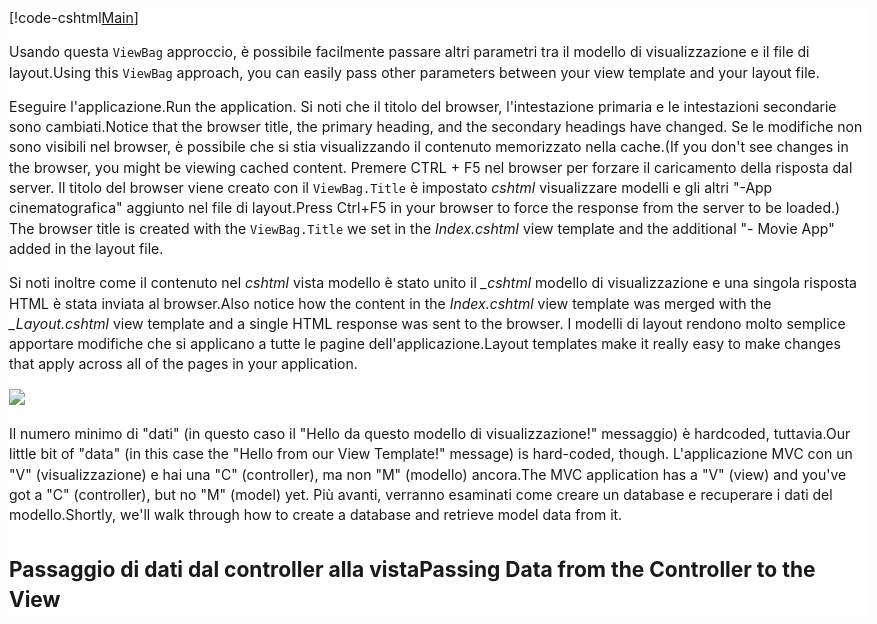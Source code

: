 [!code-cshtml[Main](adding-a-view/samples/sample7.cshtml?highlight=6)]

<span data-ttu-id="b7c4e-160">Usando questa `ViewBag` approccio, è possibile facilmente passare altri parametri tra il modello di visualizzazione e il file di layout.</span><span class="sxs-lookup"><span data-stu-id="b7c4e-160">Using this `ViewBag` approach, you can easily pass other parameters between your view template and your layout file.</span></span>

<span data-ttu-id="b7c4e-161">Eseguire l'applicazione.</span><span class="sxs-lookup"><span data-stu-id="b7c4e-161">Run the application.</span></span> <span data-ttu-id="b7c4e-162">Si noti che il titolo del browser, l'intestazione primaria e le intestazioni secondarie sono cambiati.</span><span class="sxs-lookup"><span data-stu-id="b7c4e-162">Notice that the browser title, the primary heading, and the secondary headings have changed.</span></span> <span data-ttu-id="b7c4e-163">Se le modifiche non sono visibili nel browser, è possibile che si stia visualizzando il contenuto memorizzato nella cache.</span><span class="sxs-lookup"><span data-stu-id="b7c4e-163">(If you don't see changes in the browser, you might be viewing cached content.</span></span> <span data-ttu-id="b7c4e-164">Premere CTRL + F5 nel browser per forzare il caricamento della risposta dal server. Il titolo del browser viene creato con il `ViewBag.Title` è impostato *cshtml* visualizzare modelli e gli altri &quot;-App cinematografica&quot; aggiunto nel file di layout.</span><span class="sxs-lookup"><span data-stu-id="b7c4e-164">Press Ctrl+F5 in your browser to force the response from the server to be loaded.) The browser title is created with the `ViewBag.Title` we set in the *Index.cshtml* view template and the additional &quot;- Movie App&quot; added in the layout file.</span></span>

<span data-ttu-id="b7c4e-165">Si noti inoltre come il contenuto nel *cshtml* vista modello è stato unito il  *\_cshtml* modello di visualizzazione e una singola risposta HTML è stata inviata al browser.</span><span class="sxs-lookup"><span data-stu-id="b7c4e-165">Also notice how the content in the *Index.cshtml* view template was merged with the *\_Layout.cshtml* view template and a single HTML response was sent to the browser.</span></span> <span data-ttu-id="b7c4e-166">I modelli di layout rendono molto semplice apportare modifiche che si applicano a tutte le pagine dell'applicazione.</span><span class="sxs-lookup"><span data-stu-id="b7c4e-166">Layout templates make it really easy to make changes that apply across all of the pages in your application.</span></span>

![](adding-a-view/_static/image9.png)

<span data-ttu-id="b7c4e-167">Il numero minimo di &quot;dati&quot; (in questo caso il &quot;Hello da questo modello di visualizzazione!&quot; messaggio) è hardcoded, tuttavia.</span><span class="sxs-lookup"><span data-stu-id="b7c4e-167">Our little bit of &quot;data&quot; (in this case the &quot;Hello from our View Template!&quot; message) is hard-coded, though.</span></span> <span data-ttu-id="b7c4e-168">L'applicazione MVC con un &quot;V&quot; (visualizzazione) e hai una &quot;C&quot; (controller), ma non &quot;M&quot; (modello) ancora.</span><span class="sxs-lookup"><span data-stu-id="b7c4e-168">The MVC application has a &quot;V&quot; (view) and you've got a &quot;C&quot; (controller), but no &quot;M&quot; (model) yet.</span></span> <span data-ttu-id="b7c4e-169">Più avanti, verranno esaminati come creare un database e recuperare i dati del modello.</span><span class="sxs-lookup"><span data-stu-id="b7c4e-169">Shortly, we'll walk through how to create a database and retrieve model data from it.</span></span>

## <a name="passing-data-from-the-controller-to-the-view"></a><span data-ttu-id="b7c4e-170">Passaggio di dati dal controller alla vista</span><span class="sxs-lookup"><span data-stu-id="b7c4e-170">Passing Data from the Controller to the View</span></span>
